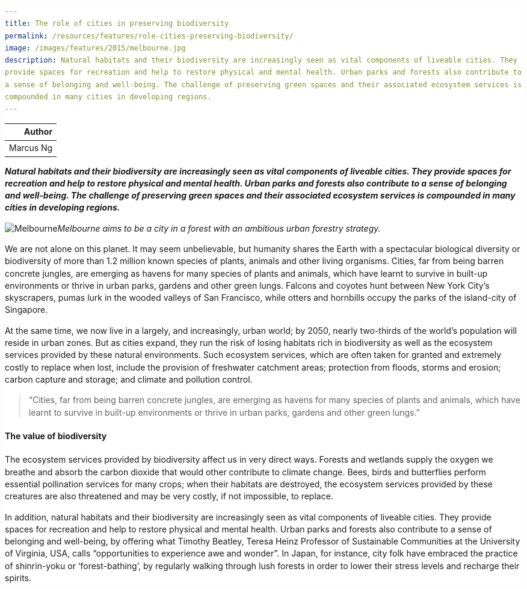 ```yaml
---
title: The role of cities in preserving biodiversity
permalink: /resources/features/role-cities-preserving-biodiversity/
image: /images/features/2015/melbourne.jpg
description: Natural habitats and their biodiversity are increasingly seen as vital components of liveable cities. They provide spaces for recreation and help to restore physical and mental health. Urban parks and forests also contribute to a sense of belonging and well-being. The challenge of preserving green spaces and their associated ecosystem services is compounded in many cities in developing regions.  
---
```


| Author |
|---:|
| Marcus Ng |

***Natural habitats and their biodiversity are increasingly seen as vital components of liveable cities. They provide spaces for recreation and help to restore physical and mental health. Urban parks and forests also contribute to a sense of belonging and well-being. The challenge of preserving green spaces and their associated ecosystem services is compounded in many cities in developing regions.***

![Melbourne](/images/features/2015/melbourne.jpg/)*Melbourne aims to be a city in a forest with an ambitious urban forestry strategy.*

We are not alone on this planet. It may seem unbelievable, but humanity shares the Earth with a spectacular biological diversity or biodiversity of more than 1.2 million known species of plants, animals and other living organisms. Cities, far from being barren concrete jungles, are emerging as havens for many species of plants and animals, which have learnt to survive in built-up environments or thrive in urban parks, gardens and other green lungs. Falcons and coyotes hunt between New York City’s skyscrapers, pumas lurk in the wooded valleys of San Francisco, while otters and hornbills occupy the parks of the island-city of Singapore.

At the same time, we now live in a largely, and increasingly, urban world; by 2050, nearly two-thirds of the world’s population will reside in urban zones. But as cities expand, they run the risk of losing habitats rich in biodiversity as well as the ecosystem services provided by these natural environments. Such ecosystem services, which are often taken for granted and extremely costly to replace when lost, include the provision of freshwater catchment areas; protection from floods, storms and erosion; carbon capture and storage; and climate and pollution control.

> “Cities, far from being barren concrete jungles, are emerging as havens for many species of plants and animals, which have learnt to survive in built-up environments or thrive in urban parks, gardens and other green lungs.”

#### **The value of biodiversity**

The ecosystem services provided by biodiversity affect us in very direct ways. Forests and wetlands supply the oxygen we breathe and absorb the carbon dioxide that would other contribute to climate change. Bees, birds and butterflies perform essential pollination services for many crops; when their habitats are destroyed, the ecosystem services provided by these creatures are also threatened and may be very costly, if not impossible, to replace.

In addition, natural habitats and their biodiversity are increasingly seen as vital components of liveable cities. They provide spaces for recreation and help to restore physical and mental health. Urban parks and forests also contribute to a sense of belonging and well-being, by offering what Timothy Beatley, Teresa Heinz Professor of Sustainable Communities at the University of Virginia, USA, calls “opportunities to experience awe and wonder”. In Japan, for instance, city folk have embraced the practice of shinrin-yoku or ‘forest-bathing’, by regularly walking through lush forests in order to lower their stress levels and recharge their spirits.
